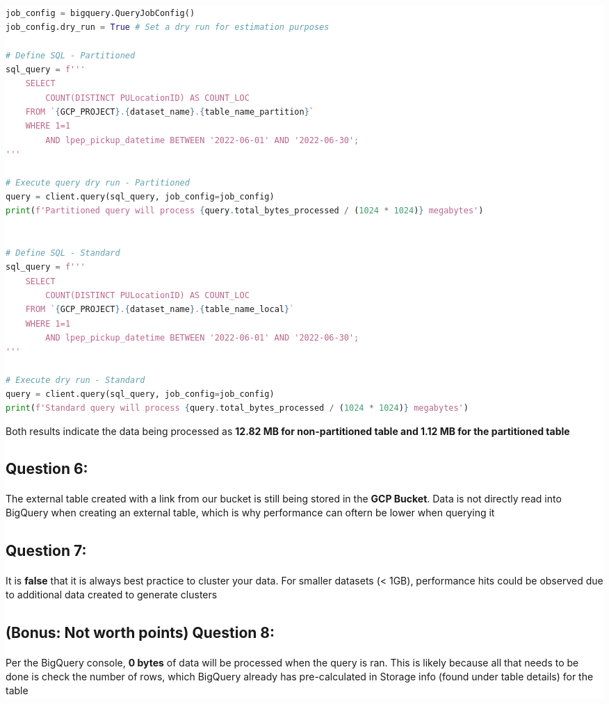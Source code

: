 ```python
job_config = bigquery.QueryJobConfig()
job_config.dry_run = True # Set a dry run for estimation purposes

# Define SQL - Partitioned
sql_query = f'''
    SELECT 
        COUNT(DISTINCT PULocationID) AS COUNT_LOC
    FROM `{GCP_PROJECT}.{dataset_name}.{table_name_partition}`
    WHERE 1=1
        AND lpep_pickup_datetime BETWEEN '2022-06-01' AND '2022-06-30';
'''

# Execute query dry run - Partitioned
query = client.query(sql_query, job_config=job_config)
print(f'Partitioned query will process {query.total_bytes_processed / (1024 * 1024)} megabytes')


# Define SQL - Standard
sql_query = f'''
    SELECT 
        COUNT(DISTINCT PULocationID) AS COUNT_LOC
    FROM `{GCP_PROJECT}.{dataset_name}.{table_name_local}`
    WHERE 1=1
        AND lpep_pickup_datetime BETWEEN '2022-06-01' AND '2022-06-30';
'''

# Execute dry run - Standard
query = client.query(sql_query, job_config=job_config)
print(f'Standard query will process {query.total_bytes_processed / (1024 * 1024)} megabytes')
```

Both results indicate the data being processed as **12.82 MB for non-partitioned table and 1.12 MB for the partitioned table**

## Question 6: 

The external table created with a link from our bucket is still being stored in the **GCP Bucket**. Data is not directly read into BigQuery when creating an external table, which is why performance can oftern be lower when querying it

## Question 7:

It is **false** that it is always best practice to cluster your data. For smaller datasets (< 1GB), performance hits could be observed due to additional data created to generate clusters

## (Bonus: Not worth points) Question 8:

Per the BigQuery console, **0 bytes** of data will be processed when the query is ran. This is likely because all that needs to be done is check the number of rows, which BigQuery already has pre-calculated in Storage info (found under table details) for the table


